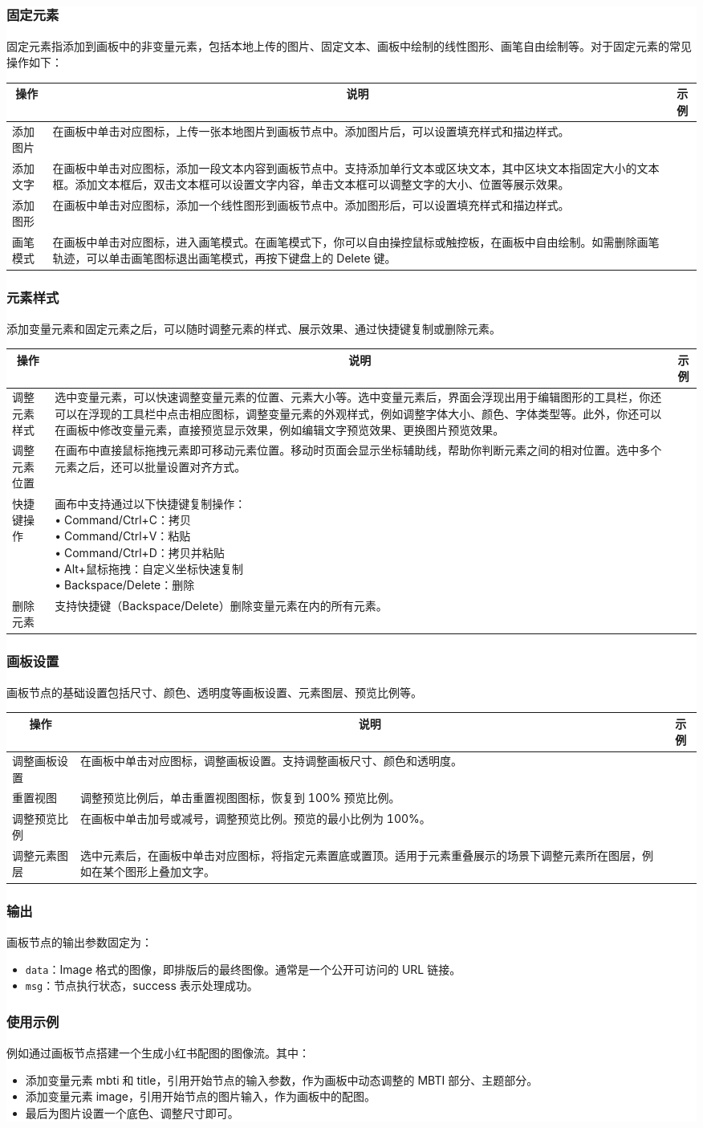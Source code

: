 ### 固定元素

固定元素指添加到画板中的非变量元素，包括本地上传的图片、固定文本、画板中绘制的线性图形、画笔自由绘制等。对于固定元素的常见操作如下：

| 操作 | 说明 | 示例 |
|------|------|------|
| 添加图片 | 在画板中单击对应图标，上传一张本地图片到画板节点中。添加图片后，可以设置填充样式和描边样式。 |
| 添加文字 | 在画板中单击对应图标，添加一段文本内容到画板节点中。支持添加单行文本或区块文本，其中区块文本指固定大小的文本框。添加文本框后，双击文本框可以设置文字内容，单击文本框可以调整文字的大小、位置等展示效果。 |
| 添加图形 | 在画板中单击对应图标，添加一个线性图形到画板节点中。添加图形后，可以设置填充样式和描边样式。 |
| 画笔模式 | 在画板中单击对应图标，进入画笔模式。在画笔模式下，你可以自由操控鼠标或触控板，在画板中自由绘制。如需删除画笔轨迹，可以单击画笔图标退出画笔模式，再按下键盘上的 Delete 键。 |

### 元素样式

添加变量元素和固定元素之后，可以随时调整元素的样式、展示效果、通过快捷键复制或删除元素。

| 操作 | 说明 | 示例 |
|------|------|------|
| 调整元素样式 | 选中变量元素，可以快速调整变量元素的位置、元素大小等。选中变量元素后，界面会浮现出用于编辑图形的工具栏，你还可以在浮现的工具栏中点击相应图标，调整变量元素的外观样式，例如调整字体大小、颜色、字体类型等。此外，你还可以在画板中修改变量元素，直接预览显示效果，例如编辑文字预览效果、更换图片预览效果。 |
| 调整元素位置 | 在画布中直接鼠标拖拽元素即可移动元素位置。移动时页面会显示坐标辅助线，帮助你判断元素之间的相对位置。选中多个元素之后，还可以批量设置对齐方式。 |
| 快捷键操作 | 画布中支持通过以下快捷键复制操作：<br>• Command/Ctrl+C：拷贝<br>• Command/Ctrl+V：粘贴<br>• Command/Ctrl+D：拷贝并粘贴<br>• Alt+鼠标拖拽：自定义坐标快速复制<br>• Backspace/Delete：删除 |
| 删除元素 | 支持快捷键（Backspace/Delete）删除变量元素在内的所有元素。 |

### 画板设置

画板节点的基础设置包括尺寸、颜色、透明度等画板设置、元素图层、预览比例等。

| 操作 | 说明 | 示例 |
|------|------|------|
| 调整画板设置 | 在画板中单击对应图标，调整画板设置。支持调整画板尺寸、颜色和透明度。 |
| 重置视图 | 调整预览比例后，单击重置视图图标，恢复到 100% 预览比例。 |
| 调整预览比例 | 在画板中单击加号或减号，调整预览比例。预览的最小比例为 100%。 |
| 调整元素图层 | 选中元素后，在画板中单击对应图标，将指定元素置底或置顶。适用于元素重叠展示的场景下调整元素所在图层，例如在某个图形上叠加文字。 |

### 输出

画板节点的输出参数固定为：
- `data`：Image 格式的图像，即排版后的最终图像。通常是一个公开可访问的 URL 链接。
- `msg`：节点执行状态，success 表示处理成功。

### 使用示例

例如通过画板节点搭建一个生成小红书配图的图像流。其中：
- 添加变量元素 mbti 和 title，引用开始节点的输入参数，作为画板中动态调整的 MBTI 部分、主题部分。
- 添加变量元素 image，引用开始节点的图片输入，作为画板中的配图。
- 最后为图片设置一个底色、调整尺寸即可。

